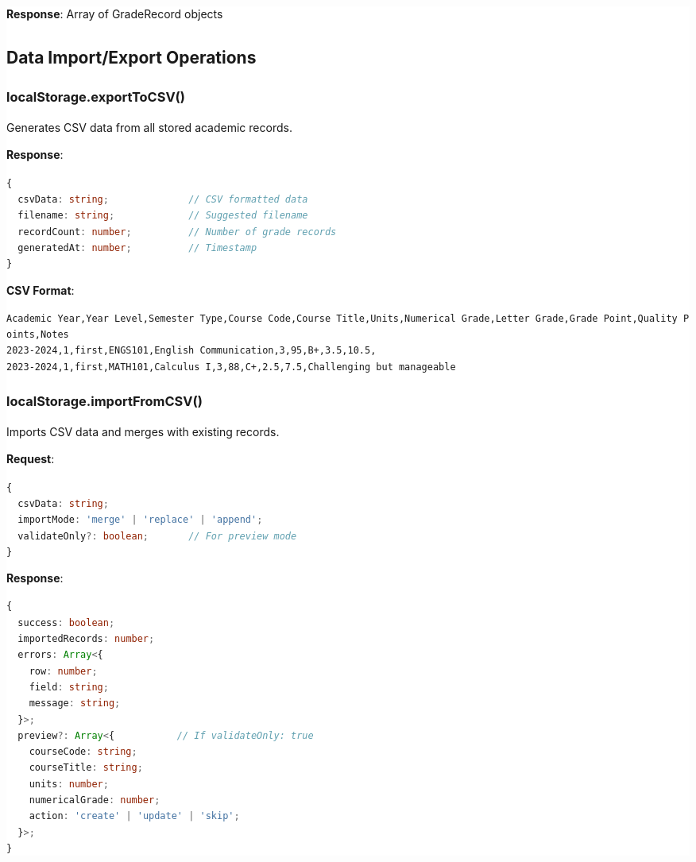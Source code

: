 **Response**: Array of GradeRecord objects

## Data Import/Export Operations

### localStorage.exportToCSV()
Generates CSV data from all stored academic records.

**Response**:
```typescript
{
  csvData: string;              // CSV formatted data
  filename: string;             // Suggested filename
  recordCount: number;          // Number of grade records
  generatedAt: number;          // Timestamp
}
```

**CSV Format**:
```csv
Academic Year,Year Level,Semester Type,Course Code,Course Title,Units,Numerical Grade,Letter Grade,Grade Point,Quality Points,Notes
2023-2024,1,first,ENGS101,English Communication,3,95,B+,3.5,10.5,
2023-2024,1,first,MATH101,Calculus I,3,88,C+,2.5,7.5,Challenging but manageable
```

### localStorage.importFromCSV()
Imports CSV data and merges with existing records.

**Request**:
```typescript
{
  csvData: string;
  importMode: 'merge' | 'replace' | 'append';
  validateOnly?: boolean;       // For preview mode
}
```

**Response**:
```typescript
{
  success: boolean;
  importedRecords: number;
  errors: Array<{
    row: number;
    field: string;
    message: string;
  }>;
  preview?: Array<{           // If validateOnly: true
    courseCode: string;
    courseTitle: string;
    units: number;
    numericalGrade: number;
    action: 'create' | 'update' | 'skip';
  }>;
}
```
